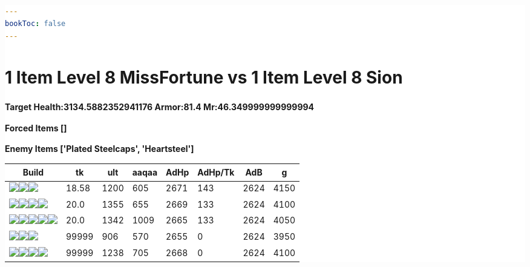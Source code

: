 ```yaml
---
bookToc: false
---
```


# 1 Item Level 8 MissFortune vs 1 Item Level 8 Sion

**Target Health:3134.5882352941176 Armor:81.4 Mr:46.349999999999994**


**Forced Items []**


**Enemy Items ['Plated Steelcaps', 'Heartsteel']**




Build | tk | ult | aaqaa | AdHp | AdHp/Tk | AdB | g
-|-|-|-|-|-|-|-
![](/item/6675.png)![](/item/1001.png)![](/item/1055.png)|18.58|1200|605|2671|143|2624|4150
![](/item/6676.png)![](/item/1001.png)![](/item/1055.png)![](/item/1036.png)|20.0|1355|655|2669|133|2624|4100
![](/item/6695.png)![](/item/1001.png)![](/item/1055.png)![](/item/1036.png)![](/item/1036.png)|20.0|1342|1009|2665|133|2624|4050
![](/item/3115.png)![](/item/1001.png)![](/item/1055.png)|99999|906|570|2655|0|2624|3950
![](/item/3095.png)![](/item/1001.png)![](/item/1055.png)![](/item/1036.png)|99999|1238|705|2668|0|2624|4100












































